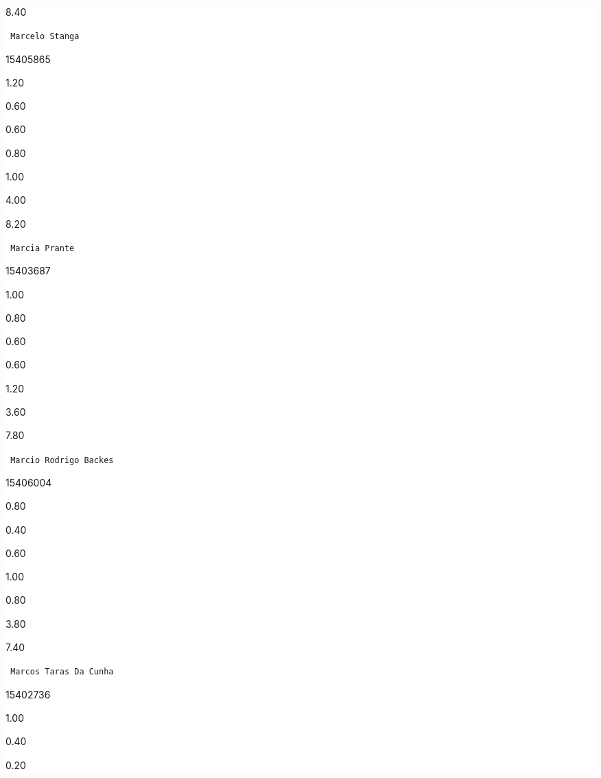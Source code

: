    8.40

     Marcelo Stanga 

   15405865

   1.20

   0.60

   0.60

   0.80

   1.00

   4.00

   8.20

     Marcia Prante 

   15403687

   1.00

   0.80

   0.60

   0.60

   1.20

   3.60

   7.80

     Marcio Rodrigo Backes 

   15406004

   0.80

   0.40

   0.60

   1.00

   0.80

   3.80

   7.40

     Marcos Taras Da Cunha 

   15402736

   1.00

   0.40

   0.20
